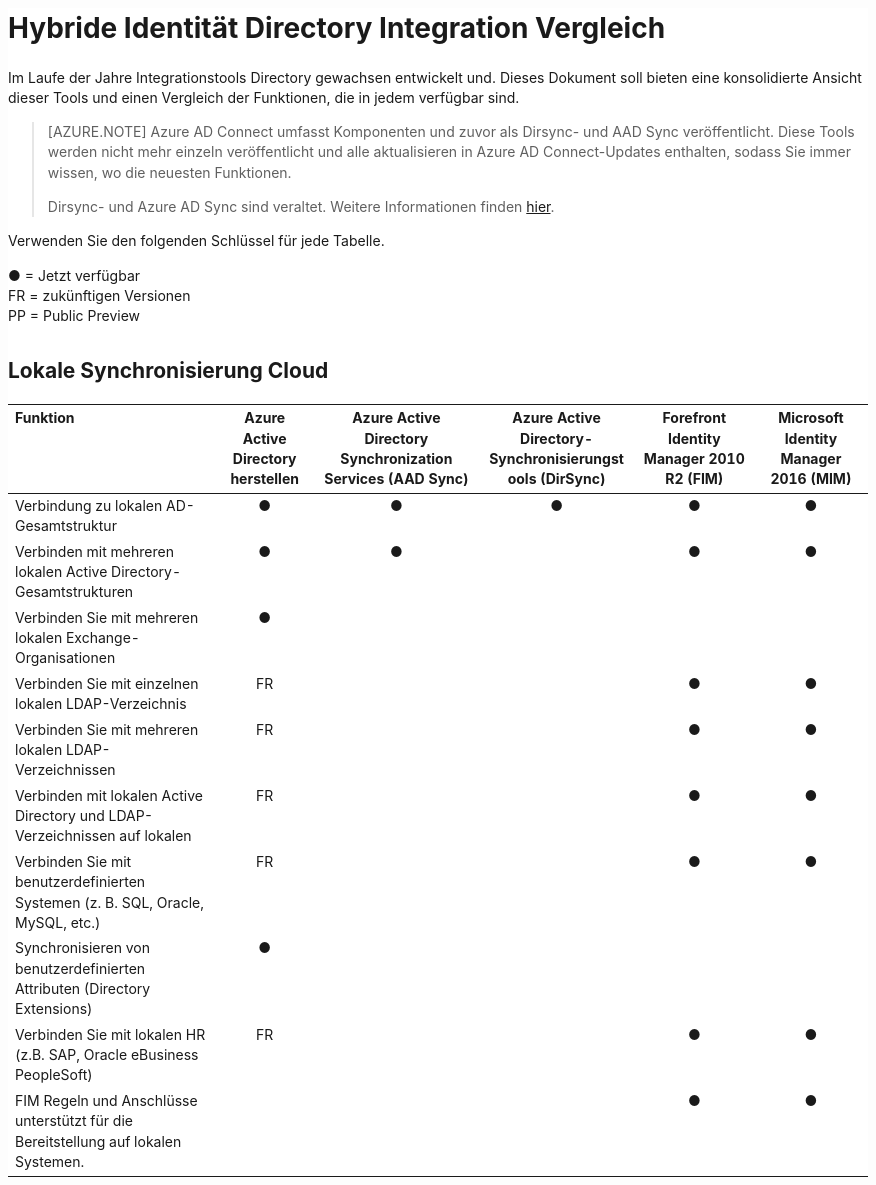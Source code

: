 <properties
    pageTitle="Hybrid-Identität: Verzeichnisintegration tools Vergleich | Microsoft Azure"
    description="Diese Seite bietet eine umfassende Tabelle, die die verschiedenen Directory Integrationstools vergleicht, die Directory-Integration verwendet werden können."
    services="active-directory"
    documentationCenter=""
    authors="billmath"
    manager="femila"
    editor="curtand"/>

<tags
    ms.service="active-directory"
    ms.workload="identity"
    ms.tgt_pltfrm="na"
    ms.devlang="na"
    ms.topic="get-started-article"
    ms.date="08/08/2016"
    ms.author="billmath"/>

# <a name="hybrid-identity-directory-integration-tools-comparison"></a>Hybride Identität Directory Integration Vergleich

Im Laufe der Jahre Integrationstools Directory gewachsen entwickelt und.  Dieses Dokument soll bieten eine konsolidierte Ansicht dieser Tools und einen Vergleich der Funktionen, die in jedem verfügbar sind.



>[AZURE.NOTE] Azure AD Connect umfasst Komponenten und zuvor als Dirsync- und AAD Sync veröffentlicht. Diese Tools werden nicht mehr einzeln veröffentlicht und alle aktualisieren in Azure AD Connect-Updates enthalten, sodass Sie immer wissen, wo die neuesten Funktionen.
>
>Dirsync- und Azure AD Sync sind veraltet. Weitere Informationen finden [hier](active-directory-aadconnect-dirsync-deprecated.md).


Verwenden Sie den folgenden Schlüssel für jede Tabelle.

● = Jetzt verfügbar  
FR = zukünftigen Versionen  
PP = Public Preview  

## <a name="on-premises-to-cloud-synchronization"></a>Lokale Synchronisierung Cloud

| Funktion  | Azure Active Directory herstellen  | Azure Active Directory Synchronization Services (AAD Sync) | Azure Active Directory-Synchronisierungstools (DirSync)| Forefront Identity Manager 2010 R2 (FIM) |Microsoft Identity Manager 2016 (MIM)|
| :-------- |:--------:|:--------:|:--------:|:--------:|:--------:
| Verbindung zu lokalen AD-Gesamtstruktur | ● | ● | ● | ● |● |
| Verbinden mit mehreren lokalen Active Directory-Gesamtstrukturen |●  | ● |  | ● |● |
| Verbinden Sie mit mehreren lokalen Exchange-Organisationen | ● |  |  |  | |
| Verbinden Sie mit einzelnen lokalen LDAP-Verzeichnis | FR |  |  | ● |● |
| Verbinden Sie mit mehreren lokalen LDAP-Verzeichnissen |FR  |  |  | ● |● |
| Verbinden mit lokalen Active Directory und LDAP-Verzeichnissen auf lokalen |FR  |  |  | ● |● |
| Verbinden Sie mit benutzerdefinierten Systemen (z. B. SQL, Oracle, MySQL, etc.) | FR |  |  | ● |● |
| Synchronisieren von benutzerdefinierten Attributen (Directory Extensions) | ● |  |  |  |  |
|Verbinden Sie mit lokalen HR (z.B. SAP, Oracle eBusiness PeopleSoft)| FR |  |  | ● |● |
|FIM Regeln und Anschlüsse unterstützt für die Bereitstellung auf lokalen Systemen.|  |  |  | ● |● |
